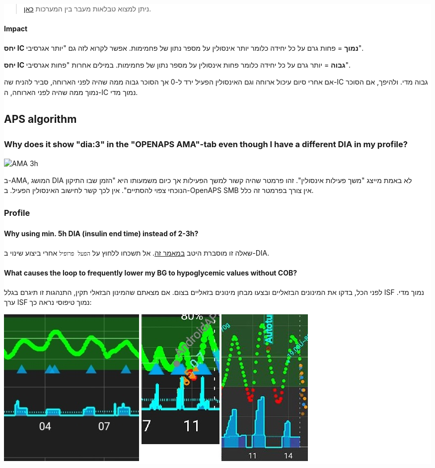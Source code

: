 > ניתן למצוא טבלאות מעבר בין המערכות [כאן](https://www.mylife-diabetescare.com/files/media/03_Documents/11_Software/FAS/SOF_FAS_App_KI-Verha%CC%88ltnis_MSTR-DE-AT-CH.pdf).

#### Impact

**יחס IC נמוך** = פחות גרם על כל יחידה כלומר יותר אינסולין על מספר נתון של פחמימות. אפשר לקרוא לזה גם "יותר אגרסיבי".

**יחס IC גבוה** = יותר גרם על כל יחידה כלומר פחות אינסולין על מספר נתון של פחמימות. במילים אחרות "פחות אגרסיבי".

אם אחרי סיום עיכול ארוחה וגם האינסולין הפעיל ירד ל-0 אך הסוכר גבוה ממה שהיה לפני הארוחה, סביר להניח שה-IC גבוה מדי. ולהיפך, אם הסוכר נמוך ממה שהיה לפני הארוחה, ה-IC נמוך מדי.

## APS algorithm

### Why does it show "dia:3" in the "OPENAPS AMA"-tab even though I have a different DIA in my profile?

![AMA 3h](../images/Screenshot_AMA3h.png)

ב-AMA, המושג DIA לא באמת מייצג "משך פעילות אינסולין". זהו פרמטר שהיה קשור למשך הפעילות אך כיום משמעותו היא "הזמן שבו התיקון הנוכחי צפוי להסתיים". אין לכך קשר לחישוב האינסולין הפעיל. ב-OpenAPS SMB אין צורך בפרמטר זה כלל.

### Profile

#### Why using min. 5h DIA (insulin end time) instead of 2-3h?

שאלה זו מוסברת היטב [במאמר זה](https://www.diabettech.com/insulin/why-we-are-regularly-wrong-in-the-duration-of-insulin-action-dia-times-we-use-and-why-it-matters/). אל תשכחו ללחוץ על `הפעל פרופיל` אחרי ביצוע שינוי ב-DIA.

#### What causes the loop to frequently lower my BG to hypoglycemic values without COB?

לפני הכל, בדקו את המינונים הבזאליים ובצעו מבחן מינונים בזאליים בצום. אם מצאתם שהמינון הבזאלי תקין, התנהגות זו תיגרם בגלל ISF נמוך מדי. ערך ISF נמוך טיפוסי נראה כך:

![ISF too low](../images/isf.jpg)
